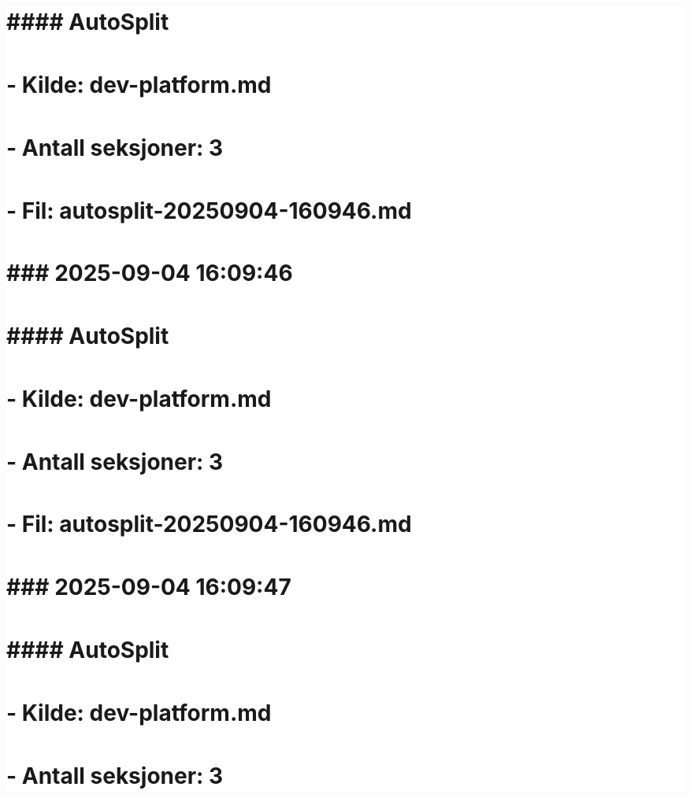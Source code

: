 # \#### AutoSplit

# \- Kilde: dev-platform.md

# \- Antall seksjoner: 3

# \- Fil: autosplit-20250904-160946.md

#

#

#

#

# \### 2025-09-04 16:09:46

# \#### AutoSplit

# \- Kilde: dev-platform.md

# \- Antall seksjoner: 3

# \- Fil: autosplit-20250904-160946.md

#

#

#

#

# \### 2025-09-04 16:09:47

# \#### AutoSplit

# \- Kilde: dev-platform.md

# \- Antall seksjoner: 3
